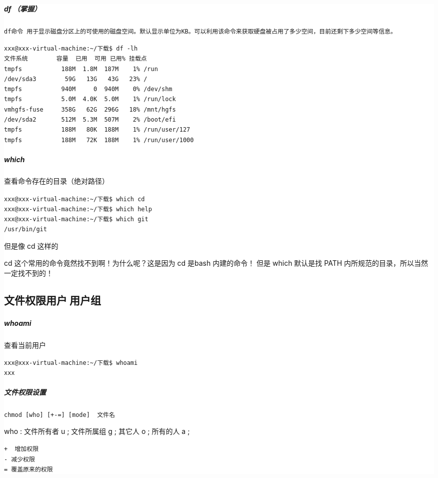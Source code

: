 ##### df （掌握）

```
df命令 用于显示磁盘分区上的可使用的磁盘空间。默认显示单位为KB。可以利用该命令来获取硬盘被占用了多少空间，目前还剩下多少空间等信息。
```

```
xxx@xxx-virtual-machine:~/下载$ df -lh
文件系统        容量  已用  可用 已用% 挂载点
tmpfs           188M  1.8M  187M    1% /run
/dev/sda3        59G   13G   43G   23% /
tmpfs           940M     0  940M    0% /dev/shm
tmpfs           5.0M  4.0K  5.0M    1% /run/lock
vmhgfs-fuse     358G   62G  296G   18% /mnt/hgfs
/dev/sda2       512M  5.3M  507M    2% /boot/efi
tmpfs           188M   80K  188M    1% /run/user/127
tmpfs           188M   72K  188M    1% /run/user/1000
```

##### which 

查看命令存在的目录（绝对路径）

```
xxx@xxx-virtual-machine:~/下载$ which cd
xxx@xxx-virtual-machine:~/下载$ which help
xxx@xxx-virtual-machine:~/下载$ which git
/usr/bin/git
```

但是像 cd 这样的

cd 这个常用的命令竟然找不到啊！为什么呢？这是因为 cd 是bash 内建的命令！ 但是 which 默认是找 PATH 内所规范的目录，所以当然一定找不到的！

## 文件权限用户 用户组

##### whoami

查看当前用户

```
xxx@xxx-virtual-machine:~/下载$ whoami
xxx
```

##### 文件权限设置

```
chmod [who] [+-=] [mode]  文件名
```

who :  文件所有者  u  ;  文件所属组 g ; 其它人  o ;    所有的人   a ;

```
+  增加权限
- 减少权限
= 覆盖原来的权限
```

